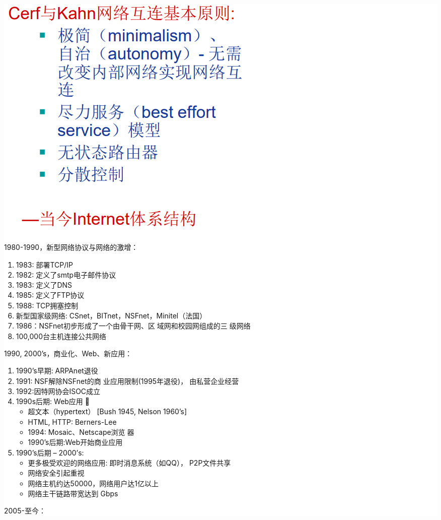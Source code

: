 ![](img/32.history2.png)

1980-1990，新型网络协议与网络的激增：

1. 1983: 部署TCP/IP 
2. 1982: 定义了smtp电子邮件协议 
3. 1983: 定义了DNS 
4. 1985: 定义了FTP协议 
5. 1988: TCP拥塞控制 
6. 新型国家级网络:  CSnet，BITnet，NSFnet，Minitel（法国） 
7. 1986：NSFnet初步形成了一个由骨干网、区 域网和校园网组成的三 级网络 
8. 100,000台主机连接公共网络

1990, 2000’s，商业化、Web、新应用：

1. 1990’s早期: ARPAnet退役
2. 1991: NSF解除NSFnet的商 业应用限制(1995年退役)， 由私营企业经营 
3. 1992:因特网协会ISOC成立 
4. 1990s后期: Web应用 
   - 超文本（hypertext） [Bush  1945, Nelson 1960’s] 
   - HTML, HTTP: Berners-Lee 
   - 1994: Mosaic、Netscape浏览 器 
   - 1990’s后期:Web开始商业应用 
5. 1990’s后期 – 2000’s: 
   - 更多极受欢迎的网络应用:  即时消息系统（如QQ）， P2P文件共享 
   - 网络安全引起重视
   -  网络主机约达50000，网络用户达1亿以上 
   - 网络主干链路带宽达到 Gbps

2005-至今：
